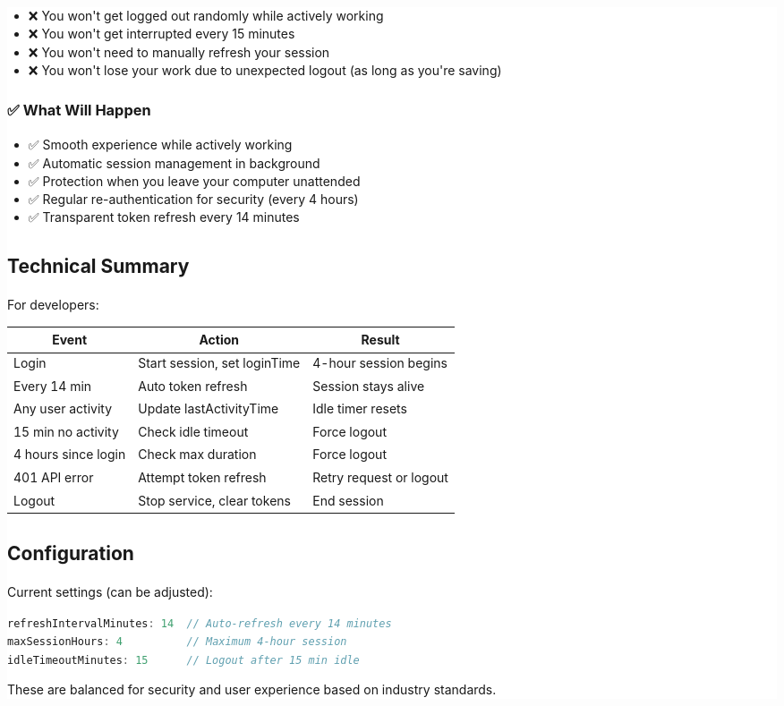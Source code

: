 - ❌ You won't get logged out randomly while actively working
- ❌ You won't get interrupted every 15 minutes
- ❌ You won't need to manually refresh your session
- ❌ You won't lose your work due to unexpected logout (as long as you're saving)

### ✅ What Will Happen

- ✅ Smooth experience while actively working
- ✅ Automatic session management in background
- ✅ Protection when you leave your computer unattended
- ✅ Regular re-authentication for security (every 4 hours)
- ✅ Transparent token refresh every 14 minutes

## Technical Summary

For developers:

| Event | Action | Result |
|-------|--------|--------|
| Login | Start session, set loginTime | 4-hour session begins |
| Every 14 min | Auto token refresh | Session stays alive |
| Any user activity | Update lastActivityTime | Idle timer resets |
| 15 min no activity | Check idle timeout | Force logout |
| 4 hours since login | Check max duration | Force logout |
| 401 API error | Attempt token refresh | Retry request or logout |
| Logout | Stop service, clear tokens | End session |

## Configuration

Current settings (can be adjusted):
```typescript
refreshIntervalMinutes: 14  // Auto-refresh every 14 minutes
maxSessionHours: 4          // Maximum 4-hour session
idleTimeoutMinutes: 15      // Logout after 15 min idle
```

These are balanced for security and user experience based on industry standards.

